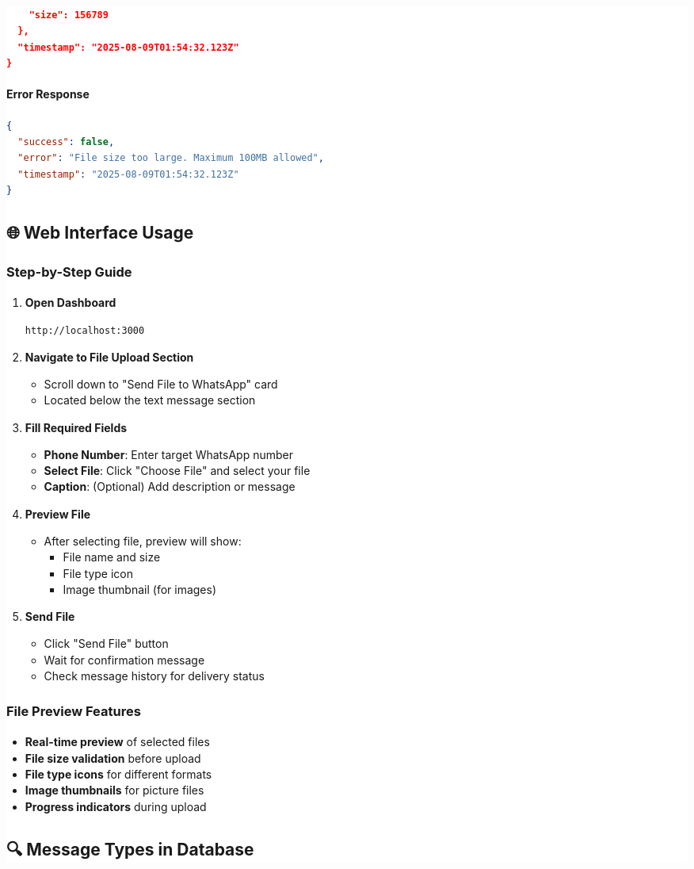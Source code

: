 ```json
    "size": 156789
  },
  "timestamp": "2025-08-09T01:54:32.123Z"
}
```

#### Error Response
```json
{
  "success": false,
  "error": "File size too large. Maximum 100MB allowed",
  "timestamp": "2025-08-09T01:54:32.123Z"
}
```

## 🌐 Web Interface Usage

### Step-by-Step Guide

1. **Open Dashboard**
   ```
   http://localhost:3000
   ```

2. **Navigate to File Upload Section**
   - Scroll down to "Send File to WhatsApp" card
   - Located below the text message section

3. **Fill Required Fields**
   - **Phone Number**: Enter target WhatsApp number
   - **Select File**: Click "Choose File" and select your file
   - **Caption**: (Optional) Add description or message

4. **Preview File**
   - After selecting file, preview will show:
     - File name and size
     - File type icon
     - Image thumbnail (for images)

5. **Send File**
   - Click "Send File" button
   - Wait for confirmation message
   - Check message history for delivery status

### File Preview Features
- **Real-time preview** of selected files
- **File size validation** before upload
- **File type icons** for different formats
- **Image thumbnails** for picture files
- **Progress indicators** during upload

## 🔍 Message Types in Database
